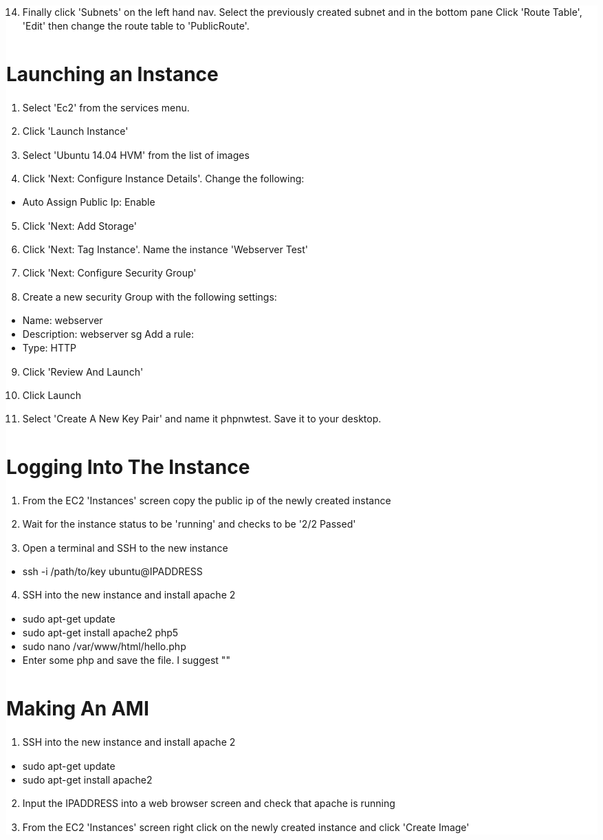 14) Finally click 'Subnets' on the left hand nav. Select the previously created subnet and in the bottom pane Click 'Route Table', 'Edit' then change the route table to 'PublicRoute'.

# Launching an Instance

1) Select 'Ec2' from the services menu.

2) Click 'Launch Instance'

3) Select 'Ubuntu 14.04 HVM' from the list of images

4) Click 'Next: Configure Instance Details'. Change the following:
 - Auto Assign Public Ip: Enable

5) Click 'Next: Add Storage'

6) Click 'Next: Tag Instance'. Name the instance 'Webserver Test'

7) Click 'Next: Configure Security Group'

8) Create a new security Group with the following settings: 
 - Name: webserver
 - Description: webserver sg
 Add a rule: 
 - Type: HTTP

9) Click 'Review And Launch'

10) Click Launch

11) Select 'Create A New Key Pair' and name it phpnwtest. Save it to your desktop. 

# Logging Into The Instance

1) From the EC2 'Instances' screen copy the public ip of the newly created instance

2) Wait for the instance status to be 'running' and checks to be '2/2 Passed'

3) Open a terminal and SSH to the new instance
 - ssh -i /path/to/key ubuntu@IPADDRESS

4) SSH into the new instance and install apache 2
 - sudo apt-get update
 - sudo apt-get install apache2 php5
 - sudo nano /var/www/html/hello.php 
 - Enter some php and save the file. I suggest "<?php echo 'hello BEN'; ?>"

# Making An AMI

1) SSH into the new instance and install apache 2
 - sudo apt-get update
 - sudo apt-get install apache2

2) Input the IPADDRESS into a web browser screen and check that apache is running 

3) From the EC2 'Instances' screen right click on the newly created instance and click 'Create Image'
